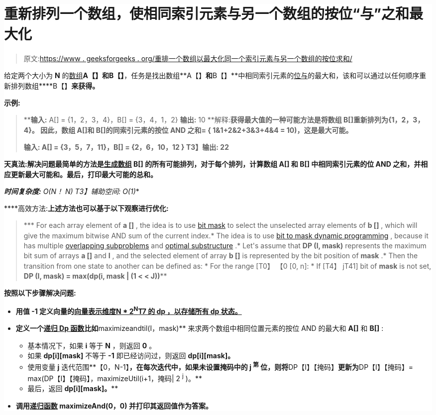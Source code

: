 # 重新排列一个数组，使相同索引元素与另一个数组的按位“与”之和最大化

> 原文:[https://www . geeksforgeeks . org/重排一个数组以最大化同一个索引元素与另一个数组的按位求和/](https://www.geeksforgeeks.org/rearrange-an-array-to-maximize-sum-of-bitwise-and-of-same-indexed-elements-with-another-array/)

给定两个大小为 **N** 的[数组](https://www.geeksforgeeks.org/introduction-to-arrays/)**A【】**和**B【】**，任务是找出数组**A【】**和**B【】**中相同索引元素的[位与](https://www.geeksforgeeks.org/bitwise-operators-in-c-cpp/)的最大和，该和可以通过以任何顺序重新排列数组****B【】**来获得。**

****示例:****

> ****输入:** A[] = {1，2，3，4}，B[] = {3，4，1，2}
> **输出:** 10
> **解释:**获得最大值的一种可能方法是将数组 B[]重新排列为{1，2，3，4}。
> 因此，数组 A[]和 B[]的同索引元素的按位 AND 之和= { 1&1+2&2+3&3+4&4 = 10)，这是最大可能。**
> 
> ****输入:** A[] = {3，5，7，11}，B[] = {2，6，10，12 }
> T3】输出: 22**

****天真法:**解决问题最简单的方法是[生成数组](https://www.geeksforgeeks.org/all-permutations-of-an-array-using-stl-in-c/) **B[]** 的所有可能排列，对于每个排列，计算数组 **A[]** 和 **B[]** 中相同索引元素的**位 AND** 之和，并相应更新最大可能和。最后，打印最大可能的总和。**

****时间复杂度:** O(N！* N)
T3】辅助空间: O(1)**

****高效方法:**上述方法也可以基于以下观察进行优化:**

> ***   For each array element of **a []** , the idea is to use [bit mask](https://www.geeksforgeeks.org/bitmasking-and-dynamic-programming-set-1-count-ways-to-assign-unique-cap-to-every-person/) to select the unselected array elements of **b []** , which will give the maximum bitwise AND sum of the current index.*   The idea is to use [bit to mask dynamic programming](https://www.geeksforgeeks.org/bitmasking-and-dynamic-programming-set-1-count-ways-to-assign-unique-cap-to-every-person/) , because it has multiple [overlapping subproblems](https://www.geeksforgeeks.org/overlapping-subproblems-property-in-dynamic-programming-dp-1/) and [optimal substructure](https://www.geeksforgeeks.org/optimal-substructure-property-in-dynamic-programming-dp-2/) .*   Let's assume that **DP (I, mask)** represents the maximum bit sum of arrays **a []** and **I** , and the selected element of array **b []** is represented by the bit position of **mask** .*   Then the transition from one state to another can be defined as:
>     *   For the range [T0】 【0 [0, n]:
>         *   If [T4】 jT41] bit of **mask** is not set, **DP (I, mask) = max(dp(i, mask | (1 < < J))****

**按照以下步骤解决问题:**

*   **用值 **-1** 定义向量的[向量表示维度**N * 2<sup>N</sup>T7 的 **dp** ，以存储所有 dp 状态。**](https://www.geeksforgeeks.org/vector-of-vectors-in-c-stl-with-examples/)**
*   **定义一个[递归 Dp 函数](https://www.geeksforgeeks.org/memoization-1d-2d-and-3d/)比如**maximizeandtil(I，mask)** 来求两个数组中相同位置元素的按位 AND 的最大和 **A[]** 和 **B[]** :

    *   基本情况下，如果 **i** 等于 **N** ，则返回 **0** 。
    *   如果 **dp[i][mask]** 不等于 **-1** 即已经访问过，则返回 **dp[i][mask]。**
    *   使用变量 **j** 迭代范围**【0，N-1】**，在每次迭代中，如果未设置掩码中的 **j <sup>第</sup>** 位，则将**DP【I】【掩码】**更新为**DP【I】【掩码】= max(DP【I】【掩码】，maximizeUtil(i+1，掩码| 2 <sup>j</sup> )。**
    *   最后，返回 **dp[i][mask]。**** 
*   **调用[递归函数](https://www.geeksforgeeks.org/recursive-functions/) **maximizeAnd(0，0)** 并打印其返回值作为答案。**
